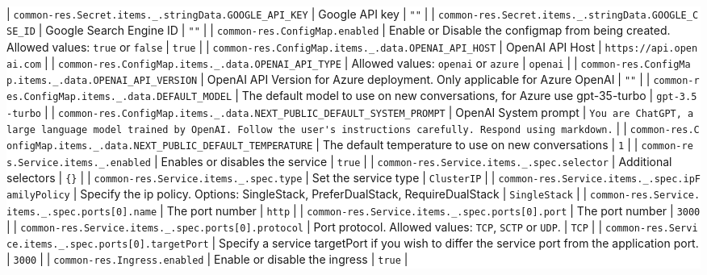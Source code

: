 | `common-res.Secret.items._.stringData.GOOGLE_API_KEY`                                               | Google API key                                                                                 | `""`                                                                                                                           |
| `common-res.Secret.items._.stringData.GOOGLE_CSE_ID`                                                | Google Search Engine ID                                                                        | `""`                                                                                                                           |
| `common-res.ConfigMap.enabled`                                                                      | Enable or Disable the configmap from being created. Allowed values: `true` or `false`          | `true`                                                                                                                         |
| `common-res.ConfigMap.items._.data.OPENAI_API_HOST`                                                 | OpenAI API Host                                                                                | `https://api.openai.com`                                                                                                       |
| `common-res.ConfigMap.items._.data.OPENAI_API_TYPE`                                                 | Allowed values: `openai` or `azure`                                                            | `openai`                                                                                                                       |
| `common-res.ConfigMap.items._.data.OPENAI_API_VERSION`                                              | OpenAI API Version for Azure deployment. Only applicable for Azure OpenAI                      | `""`                                                                                                                           |
| `common-res.ConfigMap.items._.data.DEFAULT_MODEL`                                                   | The default model to use on new conversations, for Azure use gpt-35-turbo                      | `gpt-3.5-turbo`                                                                                                                |
| `common-res.ConfigMap.items._.data.NEXT_PUBLIC_DEFAULT_SYSTEM_PROMPT`                               | OpenAI System prompt                                                                           | `You are ChatGPT, a large language model trained by OpenAI. Follow the user's instructions carefully. Respond using markdown.` |
| `common-res.ConfigMap.items._.data.NEXT_PUBLIC_DEFAULT_TEMPERATURE`                                 | The default temperature to use on new conversations                                            | `1`                                                                                                                            |
| `common-res.Service.items._.enabled`                                                                | Enables or disables the service                                                                | `true`                                                                                                                         |
| `common-res.Service.items._.spec.selector`                                                          | Additional selectors                                                                           | `{}`                                                                                                                           |
| `common-res.Service.items._.spec.type`                                                              | Set the service type                                                                           | `ClusterIP`                                                                                                                    |
| `common-res.Service.items._.spec.ipFamilyPolicy`                                                    | Specify the ip policy. Options: SingleStack, PreferDualStack, RequireDualStack                 | `SingleStack`                                                                                                                  |
| `common-res.Service.items._.spec.ports[0].name`                                                     | The port number                                                                                | `http`                                                                                                                         |
| `common-res.Service.items._.spec.ports[0].port`                                                     | The port number                                                                                | `3000`                                                                                                                         |
| `common-res.Service.items._.spec.ports[0].protocol`                                                 | Port protocol. Allowed values: `TCP`, `SCTP` or `UDP`.                                         | `TCP`                                                                                                                          |
| `common-res.Service.items._.spec.ports[0].targetPort`                                               | Specify a service targetPort if you wish to differ the service port from the application port. | `3000`                                                                                                                         |
| `common-res.Ingress.enabled`                                                                        | Enable or disable the ingress                                                                  | `true`                                                                                                                         |
